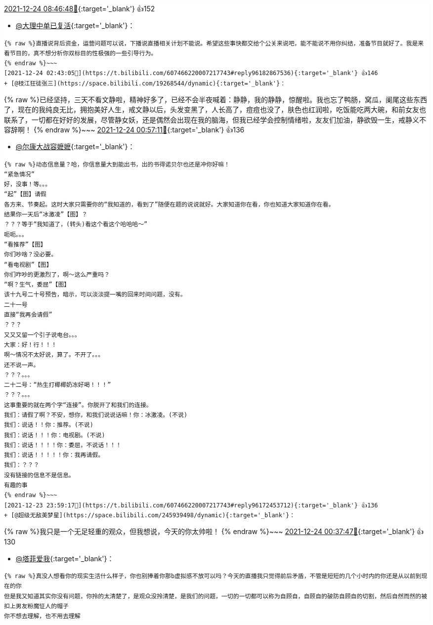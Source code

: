 [2021-12-24 08:46:48🔗](https://t.bilibili.com/607466220007217743#reply96191465488){:target='_blank'} 👍152
+ [@大理中单已复活](https://space.bilibili.com/55601/dynamic){:target='_blank'}：
~~~
{% raw %}直播说背后资金，运营问题可以说，下播说直播相关计划不能说。希望这些事快都交给个公关来说吧，能不能说不用你纠结，准备节目就好了。我是来看节目的，真不想分析你双标目的性极强的一些引导行为。
{% endraw %}~~~
[2021-12-24 02:43:05🔗](https://t.bilibili.com/607466220007217743#reply96182867536){:target='_blank'} 👍146
+ [@枝江狂徒张三](https://space.bilibili.com/19268544/dynamic){:target='_blank'}：
~~~
{% raw %}已经坚持，三天不看文静啦，精神好多了，已经不会半夜喊着：静静，我的静静，惊醒啦。我也忘了鸭肠，窝瓜，阑尾这些东西了，现在的我纯良无比，拥抱美好人生，戒文静以后，头发变黑了，人长高了，痘痘也没了，肤色也红润啦，吃饭能吃两大碗，和前女友也联系了，一切都在好好的发展，尽管静女妖，还是偶然会出现在我的脑海，但我已经学会控制情绪啦，友友们加油，静欲毁一生，戒静义不容辞啊！
{% endraw %}~~~
[2021-12-24 00:57:11🔗](https://t.bilibili.com/607466220007217743#reply96177855936){:target='_blank'} 👍136
+ [@尔康大战容嬷嬷](https://space.bilibili.com/36055582/dynamic){:target='_blank'}：
~~~
{% raw %}动态信息量？哈，你信息量大到能出书，出的书得诺贝尔也还是冲你好嘛！
“紧急情况”
好，没事！等。。。
“起”【图】请假
各方来、节奏起。这时大家只需要你的“我知道的，看到了”随便在题的说说就好。大家知道你在看，你也知道大家知道你在看。
结果你一天后“冰激凌”【图】？
？？？等于“我知道了，(转头)看这个看这个哈哈哈～”
呃呃。。。
“看推荐”【图】
你们吵啥？没必要。
“看电视剧”【图】
你们咋吵的更激烈了，啊～这么严重吗？
“啊？生气，委屈”【图】
该十九号二十号预告，暗示，可以淡淡提一嘴的回来时间问题，没有。
二十一号
直接“我再会请假”
？？？
又又又留一个引子说电台。。。
大家：好！行！！！
啊～情况不太好说，算了。不开了。。。
还不说一声。
？？？。。。
二十二号：“热生打椰椰奶冻好喝！！！”
？？？。。。
这事重要的就在两个字“连接”。你脱开了和我们的连接。
我们：请假了啊？不安，想你，和我们说说话嘛！你：冰激凌。(不说)
我们：说话！！你：推荐。(不说)
我们：说话！！！你：电视剧。(不说)
我们：说话！！！！你：委屈，不说话！！！
我们：说话！！！！！你：我再请假。
我们：？？？
没有链接的信息不是信息。
有趣的事
{% endraw %}~~~
[2021-12-23 23:59:17🔗](https://t.bilibili.com/607466220007217743#reply96172453712){:target='_blank'} 👍136
+ [@超级无敌美梦星](https://space.bilibili.com/245939498/dynamic){:target='_blank'}：
~~~
{% raw %}我只是一个无足轻重的观众，但我想说，今天的你太帅啦！
{% endraw %}~~~
[2021-12-24 00:37:47🔗](https://t.bilibili.com/607466220007217743#reply96176252752){:target='_blank'} 👍130
+ [@塔菲爱我](https://space.bilibili.com/8622578/dynamic){:target='_blank'}：
~~~
{% raw %}真没人想看你的现实生活什么样子，你也别捧着你那b虚拟感不放可以吗？今天的直播我只觉得前后矛盾，不管是短短的几个小时内的你还是从以前到现在的你
但是我又知道其实你没有问题，你拎的太清楚了，是观众没拎清楚，是我们的问题，一切的一切都可以称为自顾自，自顾自的破防自顾自的切割，然后自然而然的被扣上男友粉魔怔人的帽子
你不想去理解，也不用去理解
~~~